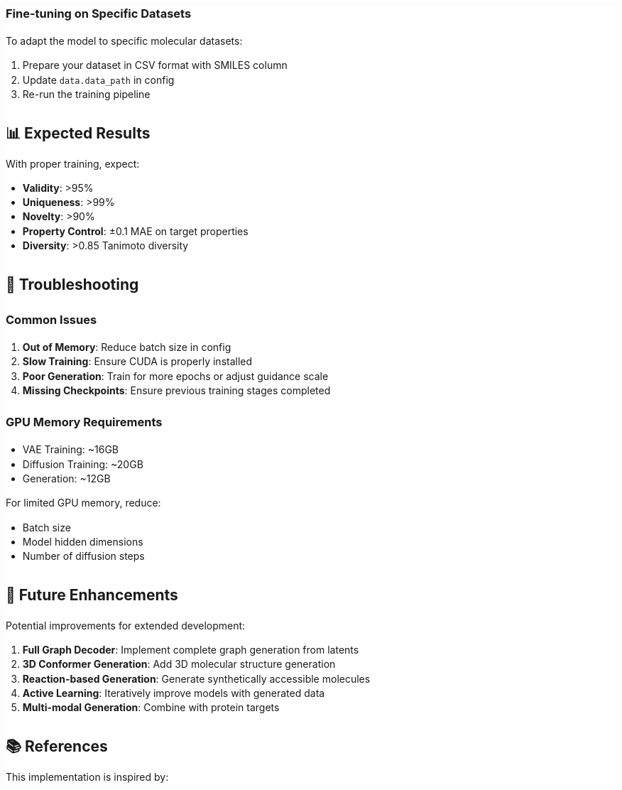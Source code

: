 ### Fine-tuning on Specific Datasets

To adapt the model to specific molecular datasets:

1. Prepare your dataset in CSV format with SMILES column
2. Update `data.data_path` in config
3. Re-run the training pipeline

## 📊 Expected Results

With proper training, expect:

- **Validity**: >95%
- **Uniqueness**: >99%
- **Novelty**: >90%
- **Property Control**: ±0.1 MAE on target properties
- **Diversity**: >0.85 Tanimoto diversity

## 🐛 Troubleshooting

### Common Issues

1. **Out of Memory**: Reduce batch size in config
2. **Slow Training**: Ensure CUDA is properly installed
3. **Poor Generation**: Train for more epochs or adjust guidance scale
4. **Missing Checkpoints**: Ensure previous training stages completed

### GPU Memory Requirements

- VAE Training: ~16GB
- Diffusion Training: ~20GB  
- Generation: ~12GB

For limited GPU memory, reduce:
- Batch size
- Model hidden dimensions
- Number of diffusion steps

## 🔮 Future Enhancements

Potential improvements for extended development:

1. **Full Graph Decoder**: Implement complete graph generation from latents
2. **3D Conformer Generation**: Add 3D molecular structure generation
3. **Reaction-based Generation**: Generate synthetically accessible molecules
4. **Active Learning**: Iteratively improve models with generated data
5. **Multi-modal Generation**: Combine with protein targets

## 📚 References

This implementation is inspired by:
